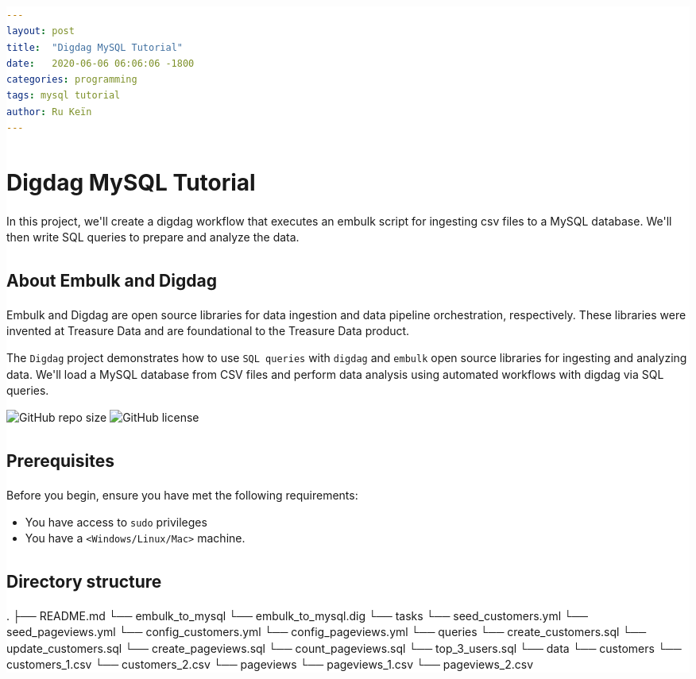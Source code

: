 ```yaml
---
layout: post
title:  "Digdag MySQL Tutorial"
date:   2020-06-06 06:06:06 -1800
categories: programming
tags: mysql tutorial
author: Ru Keïn
---
```


# Digdag MySQL Tutorial
In this project, we'll create a digdag workflow that executes an embulk script for ingesting csv files to a MySQL database. We'll then write SQL queries to prepare and analyze the data. 

## About Embulk and Digdag

Embulk and Digdag are open source libraries for data ingestion and data pipeline orchestration, respectively. These libraries were invented at Treasure Data and are foundational to the Treasure Data product.

The `Digdag` project demonstrates how to use `SQL queries` with `digdag` and `embulk` open source libraries for ingesting and analyzing data. We'll load a MySQL database from CSV files and perform data analysis using automated workflows with digdag via SQL queries.

![GitHub repo size](https://img.shields.io/github/repo-size/alphasentaurii/digdag-mysql)
![GitHub license](https://img.shields.io/github/license/alphasentaurii/digdag-mysql?color=black)

## Prerequisites

Before you begin, ensure you have met the following requirements:

* You have access to `sudo` privileges
* You have a `<Windows/Linux/Mac>` machine.


## Directory structure
.
├── README.md
└── embulk_to_mysql
      └── embulk_to_mysql.dig
      └── tasks
            └── seed_customers.yml
            └── seed_pageviews.yml
            └── config_customers.yml
            └── config_pageviews.yml
      └── queries
            └── create_customers.sql
            └── update_customers.sql
            └── create_pageviews.sql
            └── count_pageviews.sql
            └── top_3_users.sql
      └── data
            └── customers
                  └── customers_1.csv
                  └── customers_2.csv
            └── pageviews
                  └── pageviews_1.csv
                  └── pageviews_2.csv
